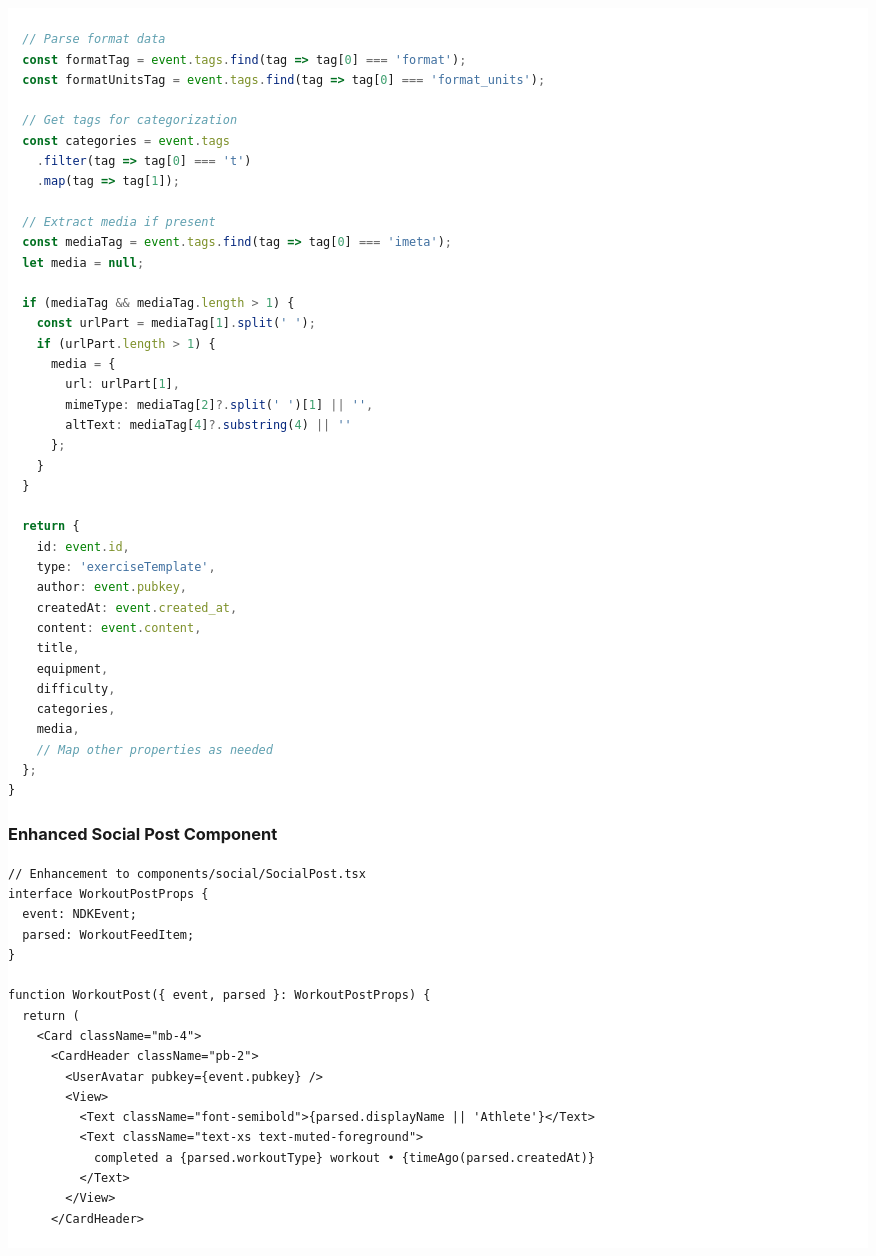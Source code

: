 ```typescript
  
  // Parse format data
  const formatTag = event.tags.find(tag => tag[0] === 'format');
  const formatUnitsTag = event.tags.find(tag => tag[0] === 'format_units');
  
  // Get tags for categorization
  const categories = event.tags
    .filter(tag => tag[0] === 't')
    .map(tag => tag[1]);
  
  // Extract media if present
  const mediaTag = event.tags.find(tag => tag[0] === 'imeta');
  let media = null;
  
  if (mediaTag && mediaTag.length > 1) {
    const urlPart = mediaTag[1].split(' ');
    if (urlPart.length > 1) {
      media = {
        url: urlPart[1],
        mimeType: mediaTag[2]?.split(' ')[1] || '',
        altText: mediaTag[4]?.substring(4) || ''
      };
    }
  }
  
  return {
    id: event.id,
    type: 'exerciseTemplate',
    author: event.pubkey,
    createdAt: event.created_at,
    content: event.content,
    title,
    equipment,
    difficulty,
    categories,
    media,
    // Map other properties as needed
  };
}
```

### Enhanced Social Post Component

```tsx
// Enhancement to components/social/SocialPost.tsx
interface WorkoutPostProps {
  event: NDKEvent;
  parsed: WorkoutFeedItem;
}

function WorkoutPost({ event, parsed }: WorkoutPostProps) {
  return (
    <Card className="mb-4">
      <CardHeader className="pb-2">
        <UserAvatar pubkey={event.pubkey} />
        <View>
          <Text className="font-semibold">{parsed.displayName || 'Athlete'}</Text>
          <Text className="text-xs text-muted-foreground">
            completed a {parsed.workoutType} workout • {timeAgo(parsed.createdAt)}
          </Text>
        </View>
      </CardHeader>
      
```